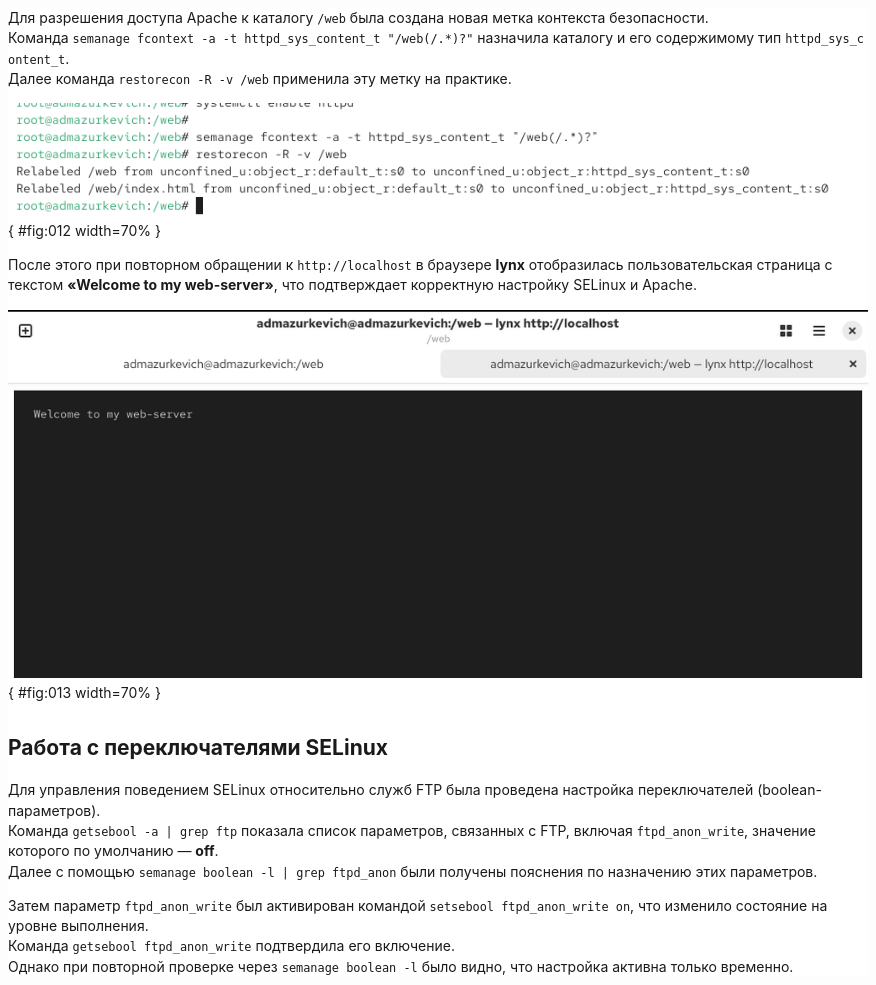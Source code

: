 Для разрешения доступа Apache к каталогу `/web` была создана новая метка контекста безопасности.  
Команда `semanage fcontext -a -t httpd_sys_content_t "/web(/.*)?"` назначила каталогу и его содержимому тип `httpd_sys_content_t`.  
Далее команда `restorecon -R -v /web` применила эту метку на практике.

![Назначение и восстановление контекста безопасности для /web](image/Screenshot_12.png){ #fig:012 width=70% }

После этого при повторном обращении к `http://localhost` в браузере **lynx** отобразилась пользовательская страница с текстом **«Welcome to my web-server»**, что подтверждает корректную настройку SELinux и Apache.

![Проверка веб-страницы после настройки контекста SELinux](image/Screenshot_13.png){ #fig:013 width=70% }

## Работа с переключателями SELinux

Для управления поведением SELinux относительно служб FTP была проведена настройка переключателей (boolean-параметров).  
Команда `getsebool -a | grep ftp` показала список параметров, связанных с FTP, включая `ftpd_anon_write`, значение которого по умолчанию — **off**.  
Далее с помощью `semanage boolean -l | grep ftpd_anon` были получены пояснения по назначению этих параметров.

Затем параметр `ftpd_anon_write` был активирован командой `setsebool ftpd_anon_write on`, что изменило состояние на уровне выполнения.  
Команда `getsebool ftpd_anon_write` подтвердила его включение.  
Однако при повторной проверке через `semanage boolean -l` было видно, что настройка активна только временно.  
